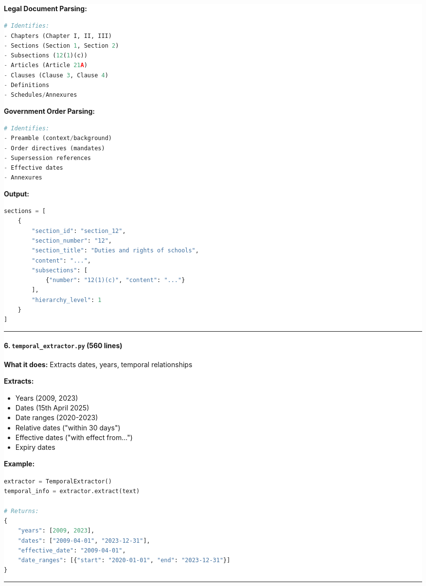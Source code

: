 **Legal Document Parsing:**
```python
# Identifies:
- Chapters (Chapter I, II, III)
- Sections (Section 1, Section 2)
- Subsections (12(1)(c))
- Articles (Article 21A)
- Clauses (Clause 3, Clause 4)
- Definitions
- Schedules/Annexures
```

**Government Order Parsing:**
```python
# Identifies:
- Preamble (context/background)
- Order directives (mandates)
- Supersession references
- Effective dates
- Annexures
```

**Output:**
```python
sections = [
    {
        "section_id": "section_12",
        "section_number": "12",
        "section_title": "Duties and rights of schools",
        "content": "...",
        "subsections": [
            {"number": "12(1)(c)", "content": "..."}
        ],
        "hierarchy_level": 1
    }
]
```

---

#### 6. **`temporal_extractor.py`** (560 lines)
**What it does:** Extracts dates, years, temporal relationships

**Extracts:**
- Years (2009, 2023)
- Dates (15th April 2025)
- Date ranges (2020-2023)
- Relative dates ("within 30 days")
- Effective dates ("with effect from...")
- Expiry dates

**Example:**
```python
extractor = TemporalExtractor()
temporal_info = extractor.extract(text)

# Returns:
{
    "years": [2009, 2023],
    "dates": ["2009-04-01", "2023-12-31"],
    "effective_date": "2009-04-01",
    "date_ranges": [{"start": "2020-01-01", "end": "2023-12-31"}]
}
```

---